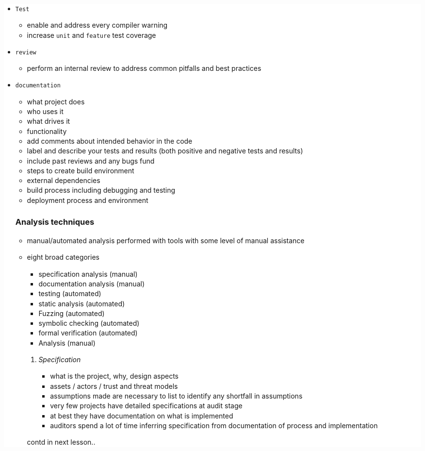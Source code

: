 - `Test`

  - enable and address every compiler warning
  - increase `unit` and `feature` test coverage

- `review`

  - perform an internal review to address common pitfalls and best practices

- `documentation`

  - what project does
  - who uses it
  - what drives it
  - functionality
  - add comments about intended behavior in the code
  - label and describe your tests and results (both positive and negative tests and results)
  - include past reviews and any bugs fund
  - steps to create build environment
  - external dependencies
  - build process including debugging and testing
  - deployment process and environment

  ### Analysis techniques

  - manual/automated analysis performed with tools with some level of manual assistance
  - eight broad categories

    - specification analysis (manual)
    - documentation analysis (manual)
    - testing (automated)
    - static analysis (automated)
    - Fuzzing (automated)
    - symbolic checking (automated)
    - formal verification (automated)
    - Analysis (manual)

    1. _Specification_

       - what is the project, why, design aspects
       - assets / actors / trust and threat models
       - assumptions made are necessary to list to identify any shortfall in assumptions
       - very few projects have detailed specifications at audit stage
       - at best they have documentation on what is implemented
       - auditors spend a lot of time inferring specification from documentation of process and implementation

    contd in next lesson..
